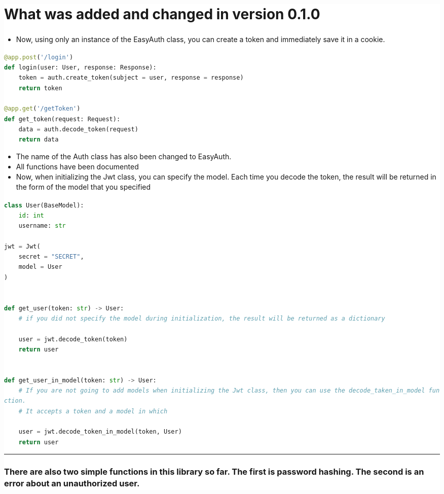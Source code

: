# What was added and changed in version 0.1.0 #

+ Now, using only an instance of the EasyAuth class, you can create a token and immediately save it in a cookie.

```python
@app.post('/login')
def login(user: User, response: Response):
    token = auth.create_token(subject = user, response = response)
    return token

@app.get('/getToken')
def get_token(request: Request):
    data = auth.decode_token(request)
    return data
```

+ The name of the Auth class has also been changed to EasyAuth.
+ All functions have been documented
+ Now, when initializing the Jwt class, you can specify the model. Each time you decode the token, the result will be returned in the form of the model that you specified

```python
class User(BaseModel):
    id: int
    username: str

jwt = Jwt(
    secret = "SECRET",
    model = User
)


def get_user(token: str) -> User:
    # if you did not specify the model during initialization, the result will be returned as a dictionary
    
    user = jwt.decode_token(token)
    return user


def get_user_in_model(token: str) -> User:
    # If you are not going to add models when initializing the Jwt class, then you can use the decode_taken_in_model function.
    # It accepts a token and a model in which
    
    user = jwt.decode_token_in_model(token, User)
    return user
```

----------
### There are also two simple functions in this library so far. The first is password hashing. The second is an error about an unauthorized user. ###
